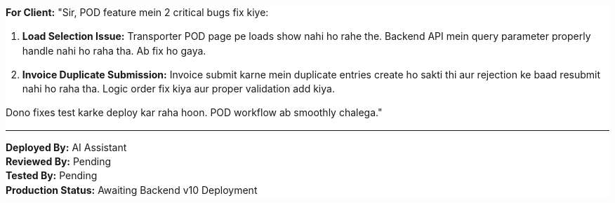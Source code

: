 **For Client:**
"Sir, POD feature mein 2 critical bugs fix kiye:

1. **Load Selection Issue:** Transporter POD page pe loads show nahi ho rahe the. Backend API mein query parameter properly handle nahi ho raha tha. Ab fix ho gaya.

2. **Invoice Duplicate Submission:** Invoice submit karne mein duplicate entries create ho sakti thi aur rejection ke baad resubmit nahi ho raha tha. Logic order fix kiya aur proper validation add kiya.

Dono fixes test karke deploy kar raha hoon. POD workflow ab smoothly chalega."

---

**Deployed By:** AI Assistant  
**Reviewed By:** Pending  
**Tested By:** Pending  
**Production Status:** Awaiting Backend v10 Deployment
